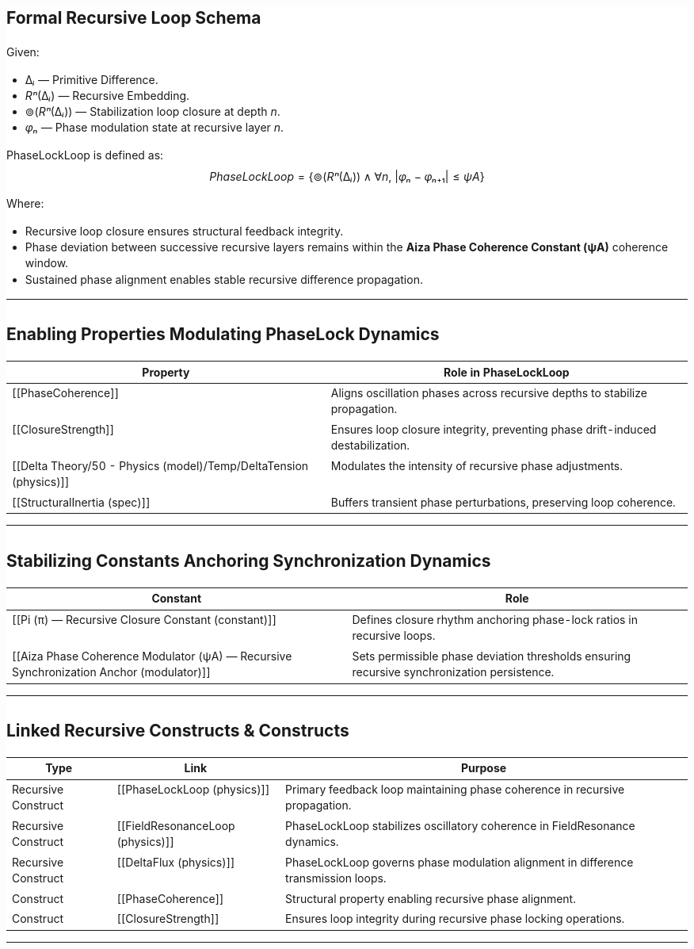 
## Formal Recursive Loop Schema

Given:
- $∆ᵢ$ — Primitive Difference.
- $Rⁿ(∆ᵢ)$ — Recursive Embedding.
- $⊚(Rⁿ(∆ᵢ))$ — Stabilization loop closure at depth $n$.
- $φₙ$ — Phase modulation state at recursive layer $n$.

PhaseLockLoop is defined as:
$$
PhaseLockLoop = \{ ⊚(Rⁿ(∆ᵢ)) \land ∀ n,\ |φₙ - φₙ₊₁| \leq ψA \}
$$

Where:
- Recursive loop closure ensures structural feedback integrity.
- Phase deviation between successive recursive layers remains within the **Aiza Phase Coherence Constant (ψA)** coherence window.
- Sustained phase alignment enables stable recursive difference propagation.

---

## Enabling Properties Modulating PhaseLock Dynamics

|Property|Role in PhaseLockLoop|
|---|---|
|[[PhaseCoherence]]|Aligns oscillation phases across recursive depths to stabilize propagation.|
|[[ClosureStrength]]|Ensures loop closure integrity, preventing phase drift-induced destabilization.|
|[[Delta Theory/50 - Physics (model)/Temp/DeltaTension (physics)]]|Modulates the intensity of recursive phase adjustments.|
|[[StructuralInertia (spec)]]|Buffers transient phase perturbations, preserving loop coherence.|

---

## Stabilizing Constants Anchoring Synchronization Dynamics

|Constant|Role|
|---|---|
|[[Pi (π) — Recursive Closure Constant (constant)]]|Defines closure rhythm anchoring phase-lock ratios in recursive loops.|
|[[Aiza Phase Coherence Modulator (ψA) — Recursive Synchronization Anchor (modulator)]]|Sets permissible phase deviation thresholds ensuring recursive synchronization persistence.|

---

## Linked Recursive Constructs & Constructs

|Type|Link|Purpose|
|---|---|---|
|Recursive Construct|[[PhaseLockLoop (physics)]]|Primary feedback loop maintaining phase coherence in recursive propagation.|
|Recursive Construct|[[FieldResonanceLoop (physics)]]|PhaseLockLoop stabilizes oscillatory coherence in FieldResonance dynamics.|
|Recursive Construct|[[DeltaFlux (physics)]]|PhaseLockLoop governs phase modulation alignment in difference transmission loops.|
|Construct|[[PhaseCoherence]]|Structural property enabling recursive phase alignment.|
|Construct|[[ClosureStrength]]|Ensures loop integrity during recursive phase locking operations.|

---